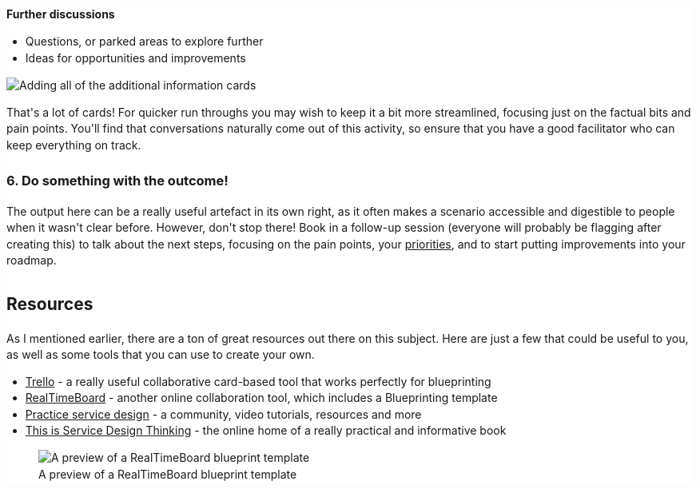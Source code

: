 **Further discussions**

* Questions, or parked areas to explore further
* Ideas for opportunities and improvements

<img src="/img/content/blog/l/20180523-diag4v2.png" alt="Adding all of the additional information cards">

That's a lot of cards! For quicker run throughs you may wish to keep it a bit more streamlined, focusing just on the factual bits and pain points. You'll find that conversations naturally come out of this activity, so ensure that you have a good facilitator who can keep everything on track.

### 6. Do something with the outcome!

The output here can be a really useful artefact in its own right, as it often makes a scenario accessible and digestible to people when it wasn't clear before. However, don't stop there! Book in a follow-up session (everyone will probably be flagging after creating this) to talk about the next steps, focusing on the pain points, your [priorities](/blog/2018/03/28/prioritising/), and to start putting improvements into your roadmap.


## Resources

As I mentioned earlier, there are a ton of great resources out there on this subject. Here are just a few that could be useful to you, as well as some tools that you can use to create your own.

* [Trello](http://trello.com/) - a really useful collaborative card-based tool that works perfectly for blueprinting
* [RealTimeBoard](realtimeboard.com) - another online collaboration tool, which includes a Blueprinting template
* [Practice service design](http://www.practicalservicedesign.com/the-guide) - a community, video tutorials, resources and more
* [This is Service Design Thinking](http://thisisservicedesignthinking.com/) - the online home of a really practical and informative book

<figure>
<img src="/img/content/blog/l/20180523-rtb.jpg" alt="A preview of a RealTimeBoard blueprint template">
<figcaption>A preview of a RealTimeBoard blueprint template</figcaption>
</figure>
